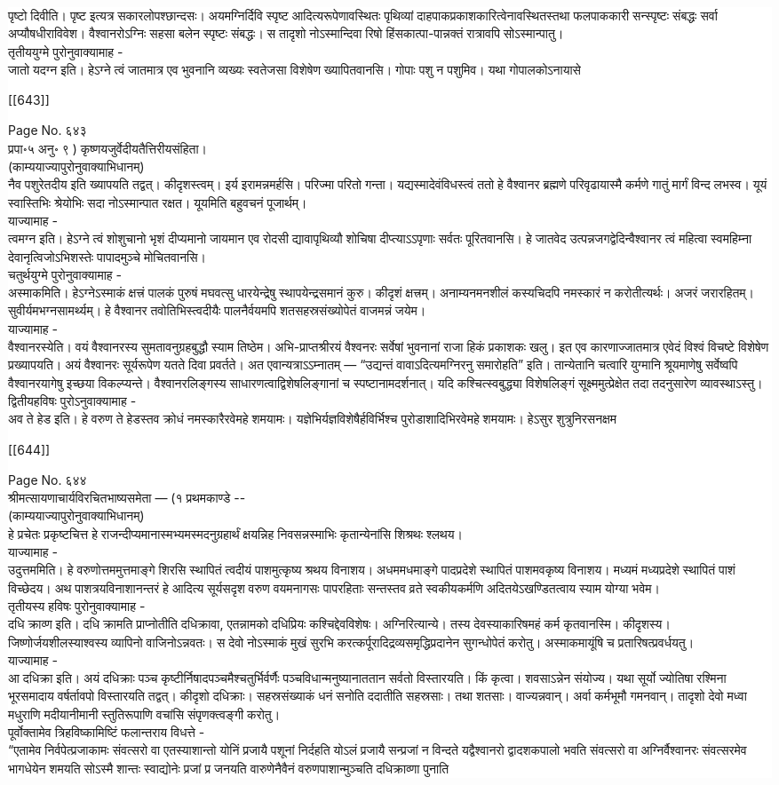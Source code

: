 पृष्टो दिवीति। पृष्ट इत्यत्र सकारलोपश्छान्दसः। अयमग्निर्दिवि स्पृष्ट आदित्यरूपेणावस्थितः पृथिव्यां दाहपाकप्रकाशकारित्वेनावस्थितस्तथा फलपाककारी सन्स्पृष्टः संबद्धः सर्वा अप्यौषधीराविवेश। वैश्वानरोऽग्निः सहसा बलेन स्पृष्टः संबद्धः। स तादृशो नोऽस्मान्दिवा रिषो हिंसकात्पा-पान्नक्तं रात्रावपि सोऽस्मान्पातु।  
तृतीययुग्मे पुरोनुवाक्यामाह -  
जातो यदग्न इति। हेऽग्ने त्वं जातमात्र एव भुवनानि व्यख्यः स्वतेजसा विशेषेण ख्यापितवानसि। गोपाः पशु न पशुमिव। यथा गोपालकोऽनायासे

[[643]]

Page No. ६४३  
प्रपा॰५ अनु॰ ९ ) कृष्णयजुर्वेदीयतैत्तिरीयसंहिता।  
(काम्ययाज्यापुरोनुवाक्याभिधानम्)  
नैव पशुरेतदीय इति ख्यापयति तद्वत्। कीदृशस्त्वम्। इर्य इरामन्नमर्हसि। परिज्मा परितो गन्ता। यद्यस्मादेवंविधस्त्वं ततो हे वैश्वानर ब्रह्मणे परिवृढायास्मै कर्मणे गातुं मार्गं विन्द लभस्व। यूयं स्वास्तिभिः श्रेयोभिः सदा नोऽस्मान्पात रक्षत। यूयमिति बहुवचनं पूजार्थम्।  
याज्यामाह -  
त्वमग्न इति। हेऽग्ने त्वं शोशुचानो भृशं दीप्यमानो जायमान एव रोदसी द्यावापृथिव्यौ शोचिषा दीप्त्याऽऽपृणाः सर्वतः पूरितवानसि। हे जातवेद उत्पन्नजगद्वेदिन्वैश्वानर त्वं महित्वा स्वमहिम्ना देवानृत्विजोऽभिशस्तेः पापादमुञ्चे मोचितवानसि।  
चतुर्थयुग्मे पुरोनुवाक्यामाह -  
अस्माकमिति। हेऽग्नेऽस्माकं क्षत्त्रं पालकं पुरुषं मघवत्सु धारयेन्द्रेषु स्थापयेन्द्रसमानं कुरु। कीदृशं क्षत्त्रम्। अनाम्यनमनशीलं कस्यचिदपि नमस्कारं न करोतीत्यर्थः। अजरं जरारहितम्। सुवीर्यमभग्नसामर्थ्यम्। हे वैश्वानर तवोतिभिस्त्वदीयैः पालनैर्वयमपि शतसहस्रसंख्योपेतं वाजमन्नं जयेम।  
याज्यामाह -  
वैश्वानरस्येति। वयं वैश्वानरस्य सुमतावनुग्रहबुद्धौ स्याम तिष्ठेम। अभि-प्राप्तश्रीरयं वैश्वनरः सर्वेषां भुवनानां राजा हिकं प्रकाशकः खलु। इत एव कारणाज्जातमात्र एवेदं विश्वं विचष्टे विशेषेण प्रख्यापयति। अयं वैश्वानरः सूर्यरूपेण यतते दिवा प्रवर्तते। अत एवान्यत्राऽऽम्नातम् — “उद्यन्तं वावाऽदित्यमग्निरनु समारोहति” इति। तान्येतानि चत्वारि युग्मानि श्रूयमाणेषु सर्वेष्वपि वैश्वानरयागेषु इच्छया विकल्प्यन्ते। वैश्वानरलिङ्गस्य साधारणत्वाद्विशेषलिङ्गानां च स्पष्टानामदर्शनात्। यदि कश्चित्स्वबुद्ध्या विशेषलिङ्गं सूक्ष्ममुत्प्रेक्षेत तदा तदनुसारेण व्यावस्थाऽस्तु।  
द्वितीयहविषः पुरोऽनुवाक्यामाह -  
अव ते हेड इति। हे वरुण ते हेडस्तव क्रोधं नमस्कारैरवेमहे शमयामः। यज्ञेभिर्यज्ञविशेषैर्हविर्भिश्च पुरोडाशादिभिरवेमहे शमयामः। हेऽसुर शुत्रुनिरसनक्षम

[[644]]

Page No. ६४४  
श्रीमत्सायणाचार्यविरचितभाष्यसमेता — (१ प्रथमकाण्डे --  
(काम्ययाज्यापुरोनुवाक्याभिधानम्)  
हे प्रचेतः प्रकृष्टचित्त हे राजन्दीप्यमानास्मभ्यमस्मदनुग्रहार्थं क्षयन्निह निवसन्नस्माभिः कृतान्येनांसि शिश्रथः श्लथय।  
याज्यामाह -  
उदुत्तममिति। हे वरुणोत्तममुत्तमाङ्गे शिरसि स्थापितं त्वदीयं पाशमुत्कृष्य श्रथय विनाशय। अधममधमाङ्गे पादप्रदेशे स्थापितं पाशमवकृष्य विनाशय। मध्यमं मध्यप्रदेशे स्थापितं पाशं विच्छेदय। अथ पाशत्रयविनाशानन्तरं हे आदित्य सूर्यसदृश वरुण वयमनागसः पापरहिताः सन्तस्तव व्रते स्वकीयकर्मणि अदितयेऽखण्डितत्वाय स्याम योग्या भवेम।  
तृतीयस्य हविषः पुरोनुवाक्यामाह -  
दधि क्राव्ण इति। दधि क्रामति प्राप्नोतीति दधिक्रावा, एतन्नामको दधिप्रियः कश्चिद्देवविशेषः। अग्निरित्यान्ये। तस्य देवस्याकारिषमहं कर्म कृतवानस्मि। कीदृशस्य। जिष्णोर्जयशीलस्याश्वस्य व्यापिनो वाजिनोऽन्नवतः। स देवो नोऽस्माकं मुखं सुरभि करत्कर्पूरादिद्रव्यसमृद्धिप्रदानेन सुगन्धोपेतं करोतु। अस्माकमायूंषि च प्रतारिषत्प्रवर्धयतु।  
याज्यामाह -  
आ दधिक्रा इति। अयं दधिक्राः पञ्च कृष्टीर्निषादपञ्चमैश्चतुर्भिर्वर्णैः पञ्चविधान्मनुष्यानाततान सर्वतो विस्तारयति। किं कृत्वा। शवसाऽन्नेन संयोज्य। यथा सूर्यो ज्योतिषा रश्मिना भूरसमादाय वर्षर्तावपो विस्तारयति तद्वत्। कीदृशो दधिक्राः। सहस्रसंख्याकं धनं सनोति ददातीति सहस्रसाः। तथा शतसाः। वाज्यन्नवान्। अर्वा कर्मभूमौ गमनवान्। तादृशो देवो मध्वा मधुराणि मदीयानीमानी स्तुतिरूपाणि वचांसि संपृणक्त्वङ्गी करोतु।  
पूर्वोक्तामेव त्रिहविष्कामिष्टिं फलान्तराय विधत्ते -  
“एतामेव निर्वपेत्प्रजाकामः संवत्सरो वा एतस्याशान्तो योनिं प्रजायै पशूनां निर्दहति योऽलं प्रजायै सन्प्रजां न विन्दते यद्वैश्वानरो द्वादशकपालो भवति संवत्सरो वा अग्निर्वैश्वानरः संवत्सरमेव भागधेयेन शमयति सोऽस्मै शान्तः स्वाद्योनेः प्रजां प्र जनयति वारुणेनैवैनं वरुणपाशान्मुञ्चति दधिक्राव्णा पुनाति
